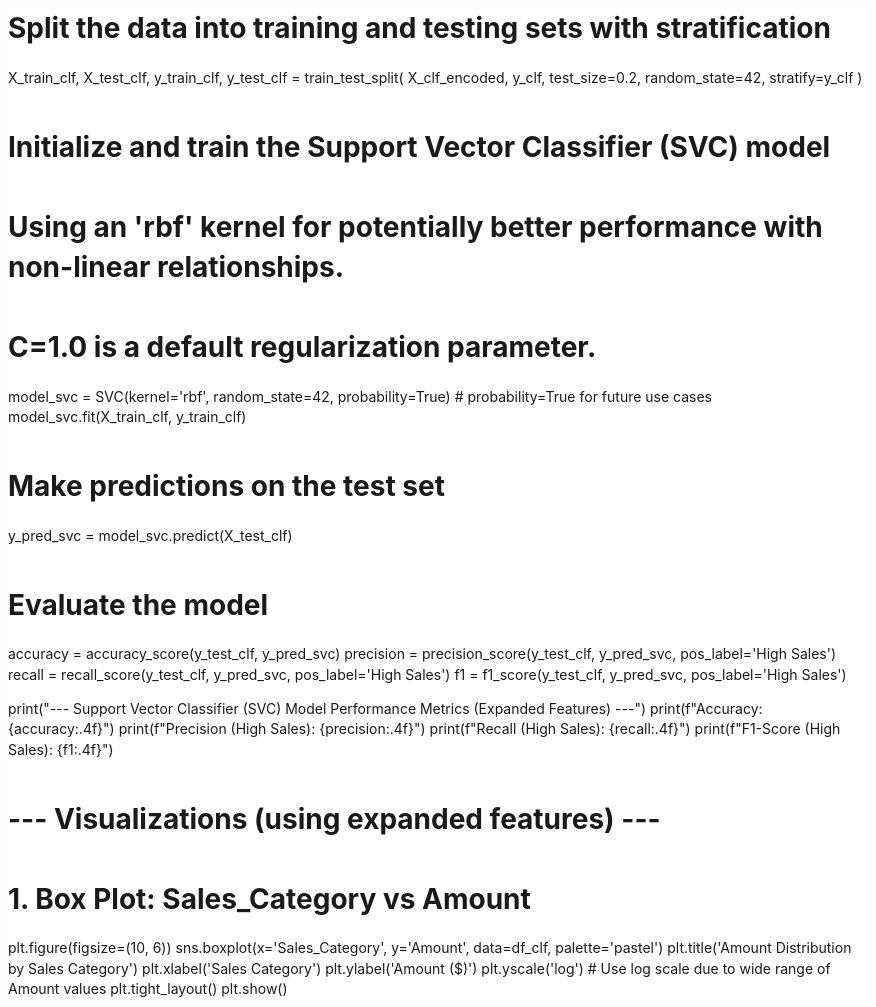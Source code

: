 
# Split the data into training and testing sets with stratification
X_train_clf, X_test_clf, y_train_clf, y_test_clf = train_test_split(
    X_clf_encoded, y_clf, test_size=0.2, random_state=42, stratify=y_clf
)

# Initialize and train the Support Vector Classifier (SVC) model
# Using an 'rbf' kernel for potentially better performance with non-linear relationships.
# C=1.0 is a default regularization parameter.
model_svc = SVC(kernel='rbf', random_state=42, probability=True) # probability=True for future use cases
model_svc.fit(X_train_clf, y_train_clf)

# Make predictions on the test set
y_pred_svc = model_svc.predict(X_test_clf)

# Evaluate the model
accuracy = accuracy_score(y_test_clf, y_pred_svc)
precision = precision_score(y_test_clf, y_pred_svc, pos_label='High Sales')
recall = recall_score(y_test_clf, y_pred_svc, pos_label='High Sales')
f1 = f1_score(y_test_clf, y_pred_svc, pos_label='High Sales')

print("--- Support Vector Classifier (SVC) Model Performance Metrics (Expanded Features) ---")
print(f"Accuracy: {accuracy:.4f}")
print(f"Precision (High Sales): {precision:.4f}")
print(f"Recall (High Sales): {recall:.4f}")
print(f"F1-Score (High Sales): {f1:.4f}")

# --- Visualizations (using expanded features) ---

# 1. Box Plot: Sales_Category vs Amount
plt.figure(figsize=(10, 6))
sns.boxplot(x='Sales_Category', y='Amount', data=df_clf, palette='pastel')
plt.title('Amount Distribution by Sales Category')
plt.xlabel('Sales Category')
plt.ylabel('Amount ($)')
plt.yscale('log') # Use log scale due to wide range of Amount values
plt.tight_layout()
plt.show()
